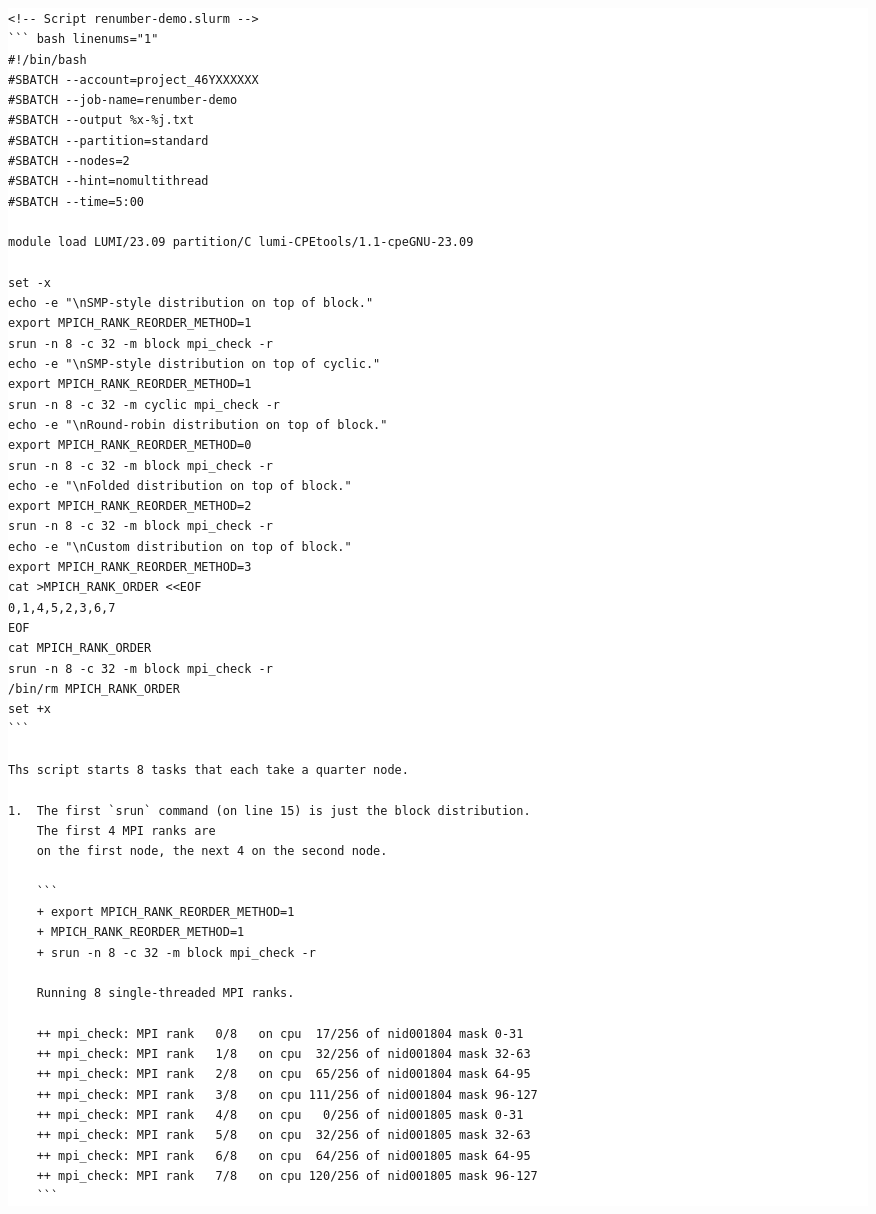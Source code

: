     <!-- Script renumber-demo.slurm -->
    ``` bash linenums="1" 
    #!/bin/bash
    #SBATCH --account=project_46YXXXXXX
    #SBATCH --job-name=renumber-demo
    #SBATCH --output %x-%j.txt
    #SBATCH --partition=standard
    #SBATCH --nodes=2
    #SBATCH --hint=nomultithread
    #SBATCH --time=5:00
    
    module load LUMI/23.09 partition/C lumi-CPEtools/1.1-cpeGNU-23.09
    
    set -x
    echo -e "\nSMP-style distribution on top of block."
    export MPICH_RANK_REORDER_METHOD=1
    srun -n 8 -c 32 -m block mpi_check -r
    echo -e "\nSMP-style distribution on top of cyclic."
    export MPICH_RANK_REORDER_METHOD=1
    srun -n 8 -c 32 -m cyclic mpi_check -r
    echo -e "\nRound-robin distribution on top of block."
    export MPICH_RANK_REORDER_METHOD=0
    srun -n 8 -c 32 -m block mpi_check -r
    echo -e "\nFolded distribution on top of block."
    export MPICH_RANK_REORDER_METHOD=2
    srun -n 8 -c 32 -m block mpi_check -r
    echo -e "\nCustom distribution on top of block."
    export MPICH_RANK_REORDER_METHOD=3
    cat >MPICH_RANK_ORDER <<EOF
    0,1,4,5,2,3,6,7
    EOF
    cat MPICH_RANK_ORDER
    srun -n 8 -c 32 -m block mpi_check -r
    /bin/rm MPICH_RANK_ORDER
    set +x
    ```
    
    Ths script starts 8 tasks that each take a quarter node. 
    
    1.  The first `srun` command (on line 15) is just the block distribution. 
        The first 4 MPI ranks are
        on the first node, the next 4 on the second node.
    
        ```
        + export MPICH_RANK_REORDER_METHOD=1
        + MPICH_RANK_REORDER_METHOD=1
        + srun -n 8 -c 32 -m block mpi_check -r

        Running 8 single-threaded MPI ranks.

        ++ mpi_check: MPI rank   0/8   on cpu  17/256 of nid001804 mask 0-31
        ++ mpi_check: MPI rank   1/8   on cpu  32/256 of nid001804 mask 32-63
        ++ mpi_check: MPI rank   2/8   on cpu  65/256 of nid001804 mask 64-95
        ++ mpi_check: MPI rank   3/8   on cpu 111/256 of nid001804 mask 96-127
        ++ mpi_check: MPI rank   4/8   on cpu   0/256 of nid001805 mask 0-31
        ++ mpi_check: MPI rank   5/8   on cpu  32/256 of nid001805 mask 32-63
        ++ mpi_check: MPI rank   6/8   on cpu  64/256 of nid001805 mask 64-95
        ++ mpi_check: MPI rank   7/8   on cpu 120/256 of nid001805 mask 96-127
        ```
    